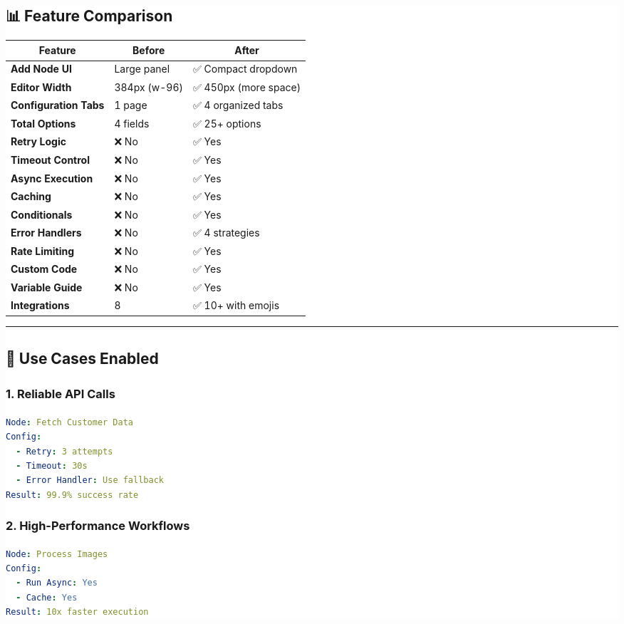 
## 📊 Feature Comparison

| Feature | Before | After |
|---------|--------|-------|
| **Add Node UI** | Large panel | ✅ Compact dropdown |
| **Editor Width** | 384px (w-96) | ✅ 450px (more space) |
| **Configuration Tabs** | 1 page | ✅ 4 organized tabs |
| **Total Options** | 4 fields | ✅ 25+ options |
| **Retry Logic** | ❌ No | ✅ Yes |
| **Timeout Control** | ❌ No | ✅ Yes |
| **Async Execution** | ❌ No | ✅ Yes |
| **Caching** | ❌ No | ✅ Yes |
| **Conditionals** | ❌ No | ✅ Yes |
| **Error Handlers** | ❌ No | ✅ 4 strategies |
| **Rate Limiting** | ❌ No | ✅ Yes |
| **Custom Code** | ❌ No | ✅ Yes |
| **Variable Guide** | ❌ No | ✅ Yes |
| **Integrations** | 8 | ✅ 10+ with emojis |

---

## 🎯 Use Cases Enabled

### **1. Reliable API Calls**
```yaml
Node: Fetch Customer Data
Config:
  - Retry: 3 attempts
  - Timeout: 30s
  - Error Handler: Use fallback
Result: 99.9% success rate
```

### **2. High-Performance Workflows**
```yaml
Node: Process Images
Config:
  - Run Async: Yes
  - Cache: Yes
Result: 10x faster execution
```
